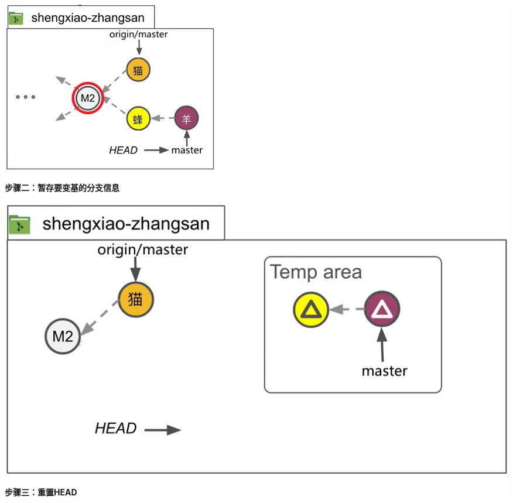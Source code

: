  <img src="./gitImg/image-20250302161858940.png" alt="image-20250302161858940" style="zoom:67%;" />

**步骤二：暂存要变基的分支信息**

![image-20250302162118051](./gitImg/image-20250302162118051.png)

**步骤三：重置HEAD**
